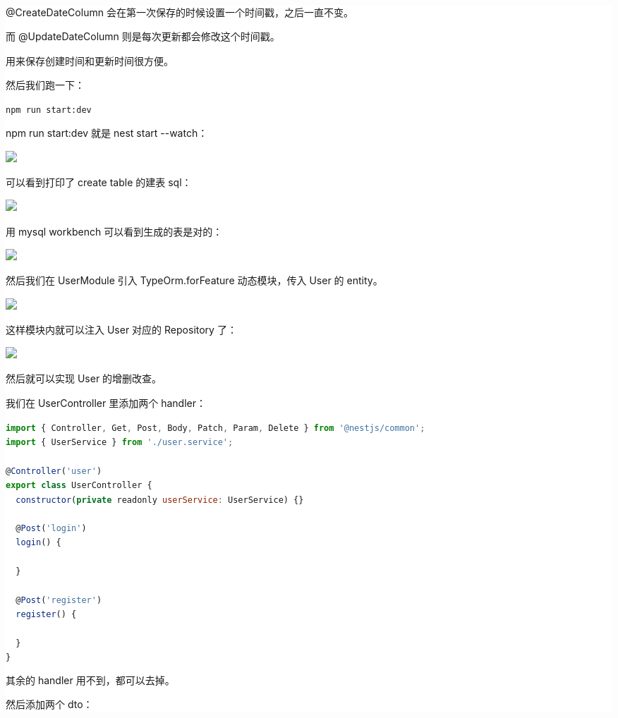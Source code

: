 @CreateDateColumn 会在第一次保存的时候设置一个时间戳，之后一直不变。

而 @UpdateDateColumn 则是每次更新都会修改这个时间戳。

用来保存创建时间和更新时间很方便。

然后我们跑一下：

    npm run start:dev

npm run start:dev 就是 nest start --watch：

![](https://p3-juejin.byteimg.com/tos-cn-i-k3u1fbpfcp/8fbae5dbf8d44233a691330c917f8770~tplv-k3u1fbpfcp-watermark.image?)

可以看到打印了 create table 的建表 sql：

![](https://p1-juejin.byteimg.com/tos-cn-i-k3u1fbpfcp/e401ac99761848019e1d2b481fd8031c~tplv-k3u1fbpfcp-watermark.image?)

用 mysql workbench 可以看到生成的表是对的：

![](https://p1-juejin.byteimg.com/tos-cn-i-k3u1fbpfcp/dd79d09772cc4750a01bafea98fe7352~tplv-k3u1fbpfcp-watermark.image?)

然后我们在 UserModule 引入 TypeOrm.forFeature 动态模块，传入 User 的 entity。

![](https://p3-juejin.byteimg.com/tos-cn-i-k3u1fbpfcp/3d5bb9e2d5144c3c87ce7954a253b0cd~tplv-k3u1fbpfcp-watermark.image?)

这样模块内就可以注入 User 对应的 Repository 了：

![](https://p6-juejin.byteimg.com/tos-cn-i-k3u1fbpfcp/fddd883cc1f9460197b25f9b053949f6~tplv-k3u1fbpfcp-watermark.image?)

然后就可以实现 User 的增删改查。

我们在 UserController 里添加两个 handler：

```javascript
import { Controller, Get, Post, Body, Patch, Param, Delete } from '@nestjs/common';
import { UserService } from './user.service';

@Controller('user')
export class UserController {
  constructor(private readonly userService: UserService) {}

  @Post('login')
  login() {

  }

  @Post('register')
  register() {

  }
}
```

其余的 handler 用不到，都可以去掉。

然后添加两个 dto：
